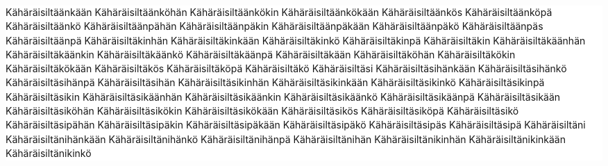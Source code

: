 Kähäräisiltäänkään
Kähäräisiltäänköhän
Kähäräisiltäänkökin
Kähäräisiltäänkökään
Kähäräisiltäänkös
Kähäräisiltäänköpä
Kähäräisiltäänkö
Kähäräisiltäänpähän
Kähäräisiltäänpäkin
Kähäräisiltäänpäkään
Kähäräisiltäänpäkö
Kähäräisiltäänpäs
Kähäräisiltäänpä
Kähäräisiltäkinhän
Kähäräisiltäkinkään
Kähäräisiltäkinkö
Kähäräisiltäkinpä
Kähäräisiltäkin
Kähäräisiltäkäänhän
Kähäräisiltäkäänkin
Kähäräisiltäkäänkö
Kähäräisiltäkäänpä
Kähäräisiltäkään
Kähäräisiltäköhän
Kähäräisiltäkökin
Kähäräisiltäkökään
Kähäräisiltäkös
Kähäräisiltäköpä
Kähäräisiltäkö
Kähäräisiltäsi
Kähäräisiltäsihänkään
Kähäräisiltäsihänkö
Kähäräisiltäsihänpä
Kähäräisiltäsihän
Kähäräisiltäsikinhän
Kähäräisiltäsikinkään
Kähäräisiltäsikinkö
Kähäräisiltäsikinpä
Kähäräisiltäsikin
Kähäräisiltäsikäänhän
Kähäräisiltäsikäänkin
Kähäräisiltäsikäänkö
Kähäräisiltäsikäänpä
Kähäräisiltäsikään
Kähäräisiltäsiköhän
Kähäräisiltäsikökin
Kähäräisiltäsikökään
Kähäräisiltäsikös
Kähäräisiltäsiköpä
Kähäräisiltäsikö
Kähäräisiltäsipähän
Kähäräisiltäsipäkin
Kähäräisiltäsipäkään
Kähäräisiltäsipäkö
Kähäräisiltäsipäs
Kähäräisiltäsipä
Kähäräisiltäni
Kähäräisiltänihänkään
Kähäräisiltänihänkö
Kähäräisiltänihänpä
Kähäräisiltänihän
Kähäräisiltänikinhän
Kähäräisiltänikinkään
Kähäräisiltänikinkö